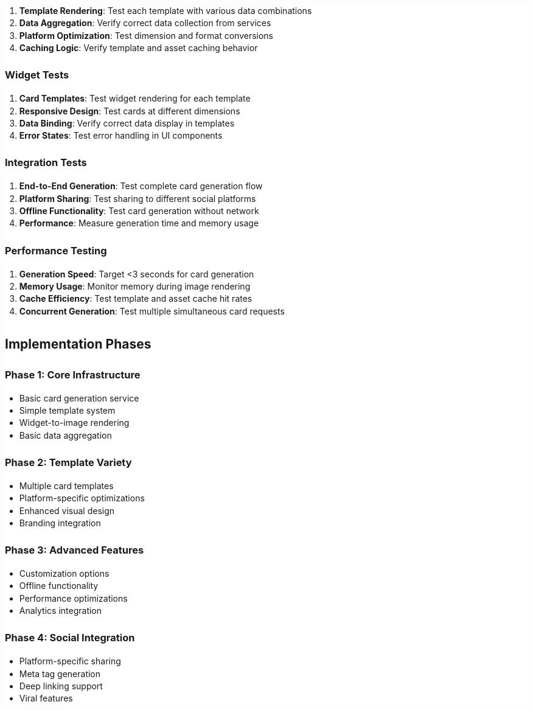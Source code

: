 1. **Template Rendering**: Test each template with various data combinations
2. **Data Aggregation**: Verify correct data collection from services
3. **Platform Optimization**: Test dimension and format conversions
4. **Caching Logic**: Verify template and asset caching behavior

### Widget Tests

1. **Card Templates**: Test widget rendering for each template
2. **Responsive Design**: Test cards at different dimensions
3. **Data Binding**: Verify correct data display in templates
4. **Error States**: Test error handling in UI components

### Integration Tests

1. **End-to-End Generation**: Test complete card generation flow
2. **Platform Sharing**: Test sharing to different social platforms
3. **Offline Functionality**: Test card generation without network
4. **Performance**: Measure generation time and memory usage

### Performance Testing

1. **Generation Speed**: Target <3 seconds for card generation
2. **Memory Usage**: Monitor memory during image rendering
3. **Cache Efficiency**: Test template and asset cache hit rates
4. **Concurrent Generation**: Test multiple simultaneous card requests

## Implementation Phases

### Phase 1: Core Infrastructure
- Basic card generation service
- Simple template system
- Widget-to-image rendering
- Basic data aggregation

### Phase 2: Template Variety
- Multiple card templates
- Platform-specific optimizations
- Enhanced visual design
- Branding integration

### Phase 3: Advanced Features
- Customization options
- Offline functionality
- Performance optimizations
- Analytics integration

### Phase 4: Social Integration
- Platform-specific sharing
- Meta tag generation
- Deep linking support
- Viral features
